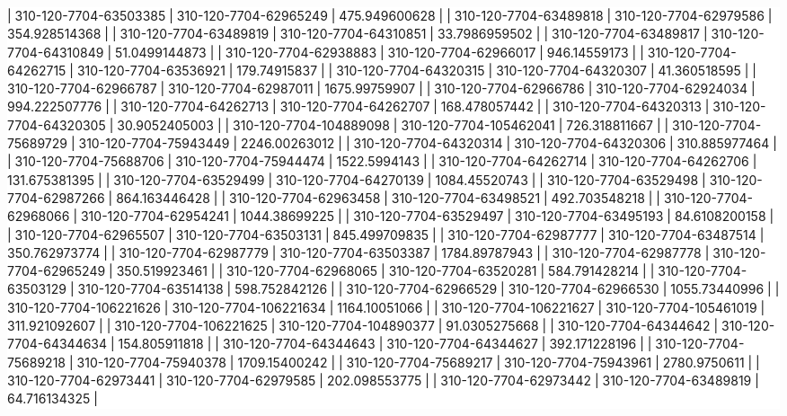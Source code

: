 | 310-120-7704-63503385 | 310-120-7704-62965249 | 475.949600628 |
| 310-120-7704-63489818 | 310-120-7704-62979586 | 354.928514368 |
| 310-120-7704-63489819 | 310-120-7704-64310851 | 33.7986959502 |
| 310-120-7704-63489817 | 310-120-7704-64310849 | 51.0499144873 |
| 310-120-7704-62938883 | 310-120-7704-62966017 | 946.14559173 |
| 310-120-7704-64262715 | 310-120-7704-63536921 | 179.74915837 |
| 310-120-7704-64320315 | 310-120-7704-64320307 | 41.360518595 |
| 310-120-7704-62966787 | 310-120-7704-62987011 | 1675.99759907 |
| 310-120-7704-62966786 | 310-120-7704-62924034 | 994.222507776 |
| 310-120-7704-64262713 | 310-120-7704-64262707 | 168.478057442 |
| 310-120-7704-64320313 | 310-120-7704-64320305 | 30.9052405003 |
| 310-120-7704-104889098 | 310-120-7704-105462041 | 726.318811667 |
| 310-120-7704-75689729 | 310-120-7704-75943449 | 2246.00263012 |
| 310-120-7704-64320314 | 310-120-7704-64320306 | 310.885977464 |
| 310-120-7704-75688706 | 310-120-7704-75944474 | 1522.5994143 |
| 310-120-7704-64262714 | 310-120-7704-64262706 | 131.675381395 |
| 310-120-7704-63529499 | 310-120-7704-64270139 | 1084.45520743 |
| 310-120-7704-63529498 | 310-120-7704-62987266 | 864.163446428 |
| 310-120-7704-62963458 | 310-120-7704-63498521 | 492.703548218 |
| 310-120-7704-62968066 | 310-120-7704-62954241 | 1044.38699225 |
| 310-120-7704-63529497 | 310-120-7704-63495193 | 84.6108200158 |
| 310-120-7704-62965507 | 310-120-7704-63503131 | 845.499709835 |
| 310-120-7704-62987777 | 310-120-7704-63487514 | 350.762973774 |
| 310-120-7704-62987779 | 310-120-7704-63503387 | 1784.89787943 |
| 310-120-7704-62987778 | 310-120-7704-62965249 | 350.519923461 |
| 310-120-7704-62968065 | 310-120-7704-63520281 | 584.791428214 |
| 310-120-7704-63503129 | 310-120-7704-63514138 | 598.752842126 |
| 310-120-7704-62966529 | 310-120-7704-62966530 | 1055.73440996 |
| 310-120-7704-106221626 | 310-120-7704-106221634 | 1164.10051066 |
| 310-120-7704-106221627 | 310-120-7704-105461019 | 311.921092607 |
| 310-120-7704-106221625 | 310-120-7704-104890377 | 91.0305275668 |
| 310-120-7704-64344642 | 310-120-7704-64344634 | 154.805911818 |
| 310-120-7704-64344643 | 310-120-7704-64344627 | 392.171228196 |
| 310-120-7704-75689218 | 310-120-7704-75940378 | 1709.15400242 |
| 310-120-7704-75689217 | 310-120-7704-75943961 | 2780.9750611 |
| 310-120-7704-62973441 | 310-120-7704-62979585 | 202.098553775 |
| 310-120-7704-62973442 | 310-120-7704-63489819 | 64.716134325 |
